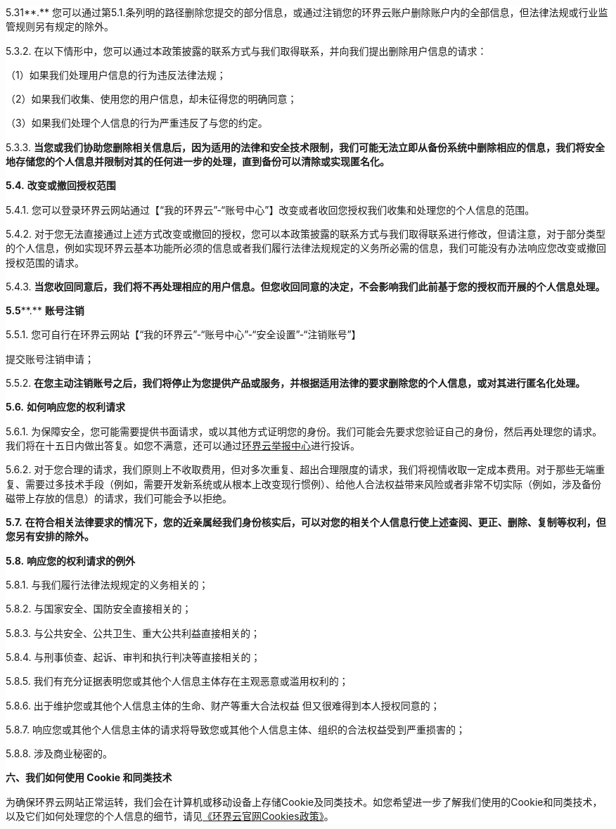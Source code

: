 5.31**.** 您可以通过第5.1.条列明的路径删除您提交的部分信息，或通过注销您的环界云账户删除账户内的全部信息，但法律法规或行业监管规则另有规定的除外。

5.3.2. 在以下情形中，您可以通过本政策披露的联系方式与我们取得联系，并向我们提出删除用户信息的请求：

（1）如果我们处理用户信息的行为违反法律法规；

（2）如果我们收集、使用您的用户信息，却未征得您的明确同意；

（3）如果我们处理个人信息的行为严重违反了与您的约定。

5.3.3. **当您或我们协助您删除相关信息后，因为适用的法律和安全技术限制，我们可能无法立即从备份系统中删除相应的信息，我们将安全地存储您的个人信息并限制对其的任何进一步的处理，直到备份可以清除或实现匿名化。**

**5.4.** **改变或撤回授权范围**

5.4.1. 您可以登录环界云网站通过【“我的环界云”-“账号中心”】改变或者收回您授权我们收集和处理您的个人信息的范围。

5.4.2. 对于您无法直接通过上述方式改变或撤回的授权，您可以本政策披露的联系方式与我们取得联系进行修改，但请注意，对于部分类型的个人信息，例如实现环界云基本功能所必须的信息或者我们履行法律法规规定的义务所必需的信息，我们可能没有办法响应您改变或撤回授权范围的请求。

5.4.3. **当您收回同意后，我们将不再处理相应的用户信息。但您收回同意的决定，不会影响我们此前基于您的授权而开展的个人信息处理。**

**5.5****.** **账号注销**

5.5.1. 您可自行在环界云网站【“我的环界云”-“账号中心”-“安全设置”-“注销账号”】

提交账号注销申请；

5.5.2. **在您主动注销账号之后，我们将停止为您提供产品或服务，并根据适用法律的要求删除您的个人信息，或对其进行匿名化处理。**

**5.**6**.** **如何响应您的权利请求**

5.6.1. 为保障安全，您可能需要提供书面请求，或以其他方式证明您的身份。我们可能会先要求您验证自己的身份，然后再处理您的请求。我们将在十五日内做出答复。如您不满意，还可以通过[环界云举报中心](https://report.aliyun.com/)进行投诉。

5.6.2. 对于您合理的请求，我们原则上不收取费用，但对多次重复、超出合理限度的请求，我们将视情收取一定成本费用。对于那些无端重复、需要过多技术手段（例如，需要开发新系统或从根本上改变现行惯例）、给他人合法权益带来风险或者非常不切实际（例如，涉及备份磁带上存放的信息）的请求，我们可能会予以拒绝。

**5.7.** **在符合相关法律要求的情况下，您的近亲属经我们身份核实后，可以对您的相关个人信息行使上述查阅、更正、删除、复制等权利，但您另有安排的除外。**

**5.8.** **响应您的权利请求的例外**

5.8.1. 与我们履行法律法规规定的义务相关的；

5.8.2. 与国家安全、国防安全直接相关的；

5.8.3. 与公共安全、公共卫生、重大公共利益直接相关的；

5.8.4. 与刑事侦查、起诉、审判和执行判决等直接相关的；

5.8.5. 我们有充分证据表明您或其他个人信息主体存在主观恶意或滥用权利的；

5.8.6. 出于维护您或其他个人信息主体的生命、财产等重大合法权益 但又很难得到本人授权同意的；

5.8.7. 响应您或其他个人信息主体的请求将导致您或其他个人信息主体、组织的合法权益受到严重损害的；

5.8.8. 涉及商业秘密的。

**六、我们如何使用 Cookie 和同类技术**

为确保环界云网站正常运转，我们会在计算机或移动设备上存储Cookie及同类技术。如您希望进一步了解我们使用的Cookie和同类技术，以及它们如何处理您的个人信息的细节，请见[《环界云官网Cookies政策》](https://terms.alicdn.com/legal-agreement/terms/platform_service/20220906101446934/20220906101446934.html)。
